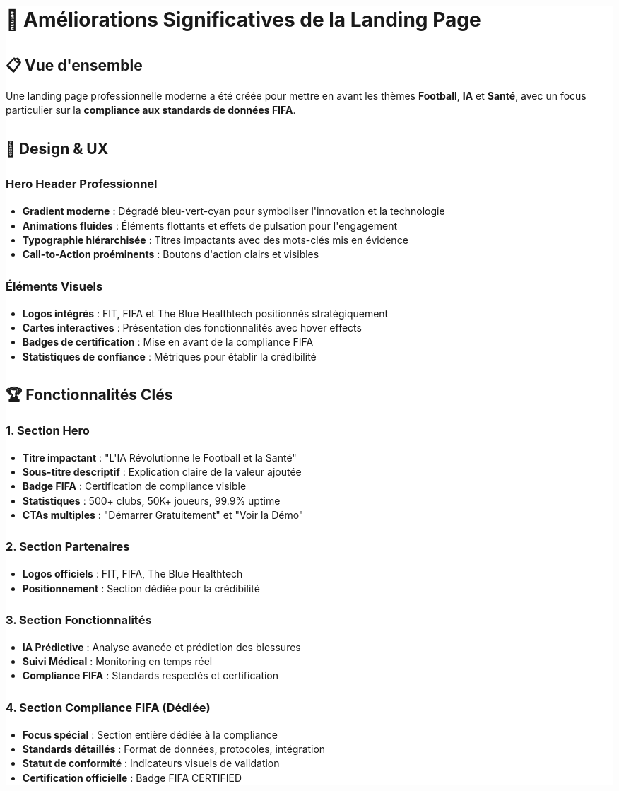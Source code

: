 # 🚀 Améliorations Significatives de la Landing Page

## 📋 Vue d'ensemble

Une landing page professionnelle moderne a été créée pour mettre en avant les thèmes **Football**, **IA** et **Santé**, avec un focus particulier sur la **compliance aux standards de données FIFA**.

## 🎨 Design & UX

### Hero Header Professionnel

-   **Gradient moderne** : Dégradé bleu-vert-cyan pour symboliser l'innovation et la technologie
-   **Animations fluides** : Éléments flottants et effets de pulsation pour l'engagement
-   **Typographie hiérarchisée** : Titres impactants avec des mots-clés mis en évidence
-   **Call-to-Action proéminents** : Boutons d'action clairs et visibles

### Éléments Visuels

-   **Logos intégrés** : FIT, FIFA et The Blue Healthtech positionnés stratégiquement
-   **Cartes interactives** : Présentation des fonctionnalités avec hover effects
-   **Badges de certification** : Mise en avant de la compliance FIFA
-   **Statistiques de confiance** : Métriques pour établir la crédibilité

## 🏆 Fonctionnalités Clés

### 1. Section Hero

-   **Titre impactant** : "L'IA Révolutionne le Football et la Santé"
-   **Sous-titre descriptif** : Explication claire de la valeur ajoutée
-   **Badge FIFA** : Certification de compliance visible
-   **Statistiques** : 500+ clubs, 50K+ joueurs, 99.9% uptime
-   **CTAs multiples** : "Démarrer Gratuitement" et "Voir la Démo"

### 2. Section Partenaires

-   **Logos officiels** : FIT, FIFA, The Blue Healthtech
-   **Positionnement** : Section dédiée pour la crédibilité

### 3. Section Fonctionnalités

-   **IA Prédictive** : Analyse avancée et prédiction des blessures
-   **Suivi Médical** : Monitoring en temps réel
-   **Compliance FIFA** : Standards respectés et certification

### 4. Section Compliance FIFA (Dédiée)

-   **Focus spécial** : Section entière dédiée à la compliance
-   **Standards détaillés** : Format de données, protocoles, intégration
-   **Statut de conformité** : Indicateurs visuels de validation
-   **Certification officielle** : Badge FIFA CERTIFIED
